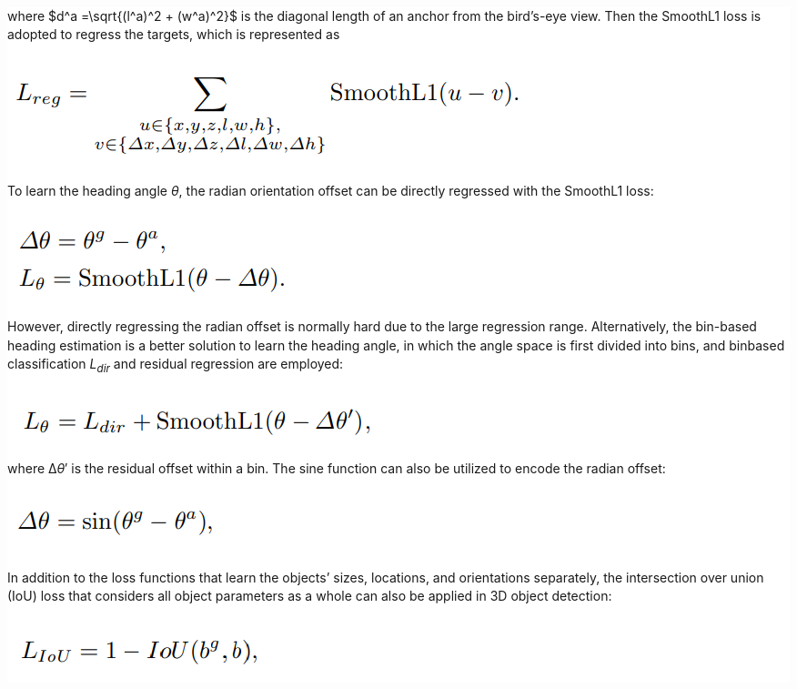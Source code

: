 where $d^a =\sqrt{(l^a)^2 + (w^a)^2}$ is the diagonal length of an anchor from the bird’s-eye view. Then the SmoothL1 loss is
adopted to regress the targets, which is represented as

![img](https://github.com/lacie-life/lacie-life.github.io/blob/main/assets/img/post_assest/paper-note-7-20.png?raw=true)

To learn the heading angle $θ$, the radian orientation offset can
be directly regressed with the SmoothL1 loss:

![img](https://github.com/lacie-life/lacie-life.github.io/blob/main/assets/img/post_assest/paper-note-7-21.png?raw=true)

However, directly regressing the radian offset is normally hard
due to the large regression range. Alternatively, the bin-based
heading estimation is a better solution to learn the heading
angle, in which the angle space is first divided into bins, and binbased classification $L_{dir}$ and residual regression are employed:

![img](https://github.com/lacie-life/lacie-life.github.io/blob/main/assets/img/post_assest/paper-note-7-22.png?raw=true)

where $∆θ'$
is the residual offset within a bin. The sine function
can also be utilized to encode the radian offset:

![img](https://github.com/lacie-life/lacie-life.github.io/blob/main/assets/img/post_assest/paper-note-7-23.png?raw=true)

In addition to the loss functions that learn the objects’ sizes,
locations, and orientations separately, the intersection over union
(IoU) loss that considers all object parameters as a whole
can also be applied in 3D object detection:

![img](https://github.com/lacie-life/lacie-life.github.io/blob/main/assets/img/post_assest/paper-note-7-24.png?raw=true)
